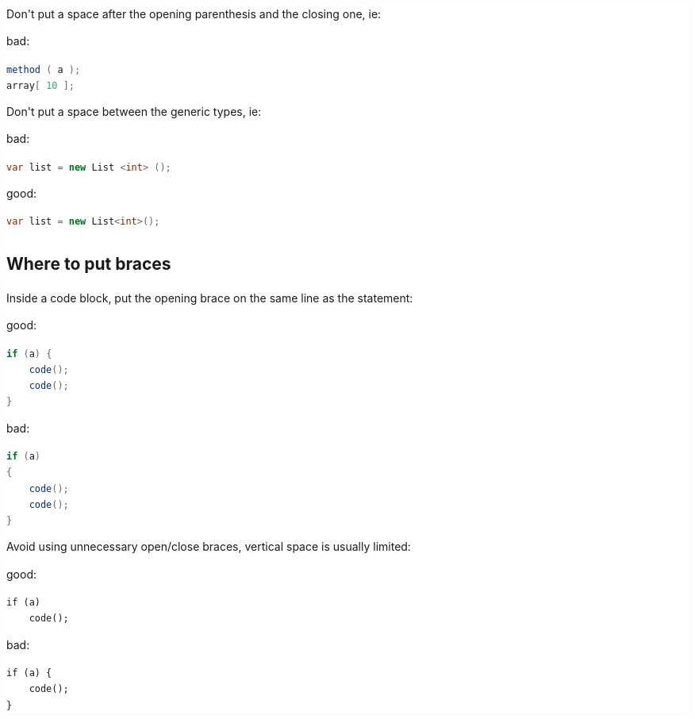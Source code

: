 Don't put a space after the opening parenthesis and the closing one, ie:

bad:

```csharp
method ( a );
array[ 10 ];
```

Don't put a space between the generic types, ie:

bad:

```csharp
var list = new List <int> ();
```

good:

```csharp
var list = new List<int>();
```

## Where to put braces

Inside a code block, put the opening brace on the same line as the statement:

good:

```csharp
if (a) {
    code();
    code();
}
```

bad:

```csharp
if (a)
{
    code();
    code();
}
```

Avoid using unnecessary open/close braces, vertical space is usually limited:

good:

```sharp
if (a)
    code();
```

bad:

```sharp
if (a) {
    code();
}
```
